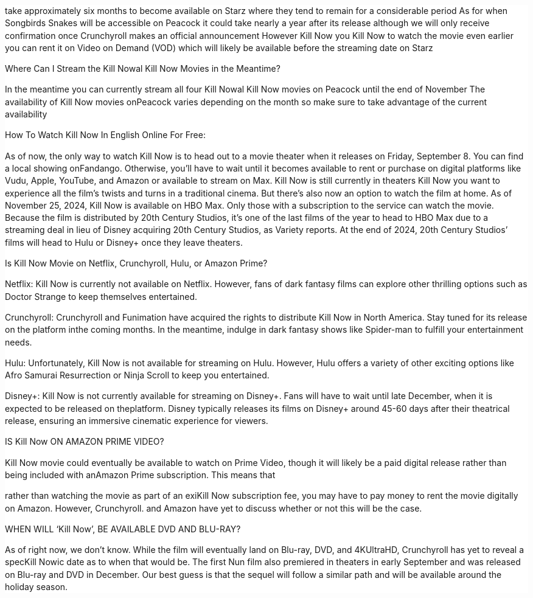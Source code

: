take approximately six months to become available on Starz where they tend to remain for a considerable period As for when Songbirds Snakes will be accessible on Peacock it could take nearly a year after its release although we will only receive confirmation once Crunchyroll makes an official announcement However Kill Now you Kill Now to watch the movie even earlier you can rent it on Video on Demand (VOD) which will likely be available before the streaming date on Starz

Where Can I Stream the Kill Nowal Kill Now Movies in the Meantime?

In the meantime you can currently stream all four Kill Nowal Kill Now movies on Peacock until the end of November The availability of Kill Now movies onPeacock varies depending on the month so make sure to take advantage of the current availability

How To Watch Kill Now In English Online For Free:

As of now, the only way to watch Kill Now is to head out to a movie theater when it releases on Friday, September 8. You can find a local showing onFandango. Otherwise, you’ll have to wait until it becomes available to rent or purchase on digital platforms like Vudu, Apple, YouTube, and Amazon or available to stream on Max. Kill Now is still currently in theaters Kill Now you want to experience all the film’s twists and turns in a traditional cinema. But there’s also now an option to watch the film at home. As of November 25, 2024, Kill Now is available on HBO Max. Only those with a subscription to the service can watch the movie. Because the film is distributed by 20th Century Studios, it’s one of the last films of the year to head to HBO Max due to a streaming deal in lieu of Disney acquiring 20th Century Studios, as Variety reports. At the end of 2024, 20th Century Studios’ films will head to Hulu or Disney+ once they leave theaters.

Is Kill Now Movie on Netflix, Crunchyroll, Hulu, or Amazon Prime?

Netflix: Kill Now is currently not available on Netflix. However, fans of dark fantasy films can explore other thrilling options such as Doctor Strange to keep themselves entertained.

Crunchyroll: Crunchyroll and Funimation have acquired the rights to distribute Kill Now in North America. Stay tuned for its release on the platform inthe coming months. In the meantime, indulge in dark fantasy shows like Spider-man to fulfill your entertainment needs.

Hulu: Unfortunately, Kill Now is not available for streaming on Hulu. However, Hulu offers a variety of other exciting options like Afro Samurai Resurrection or Ninja Scroll to keep you entertained.

Disney+: Kill Now is not currently available for streaming on Disney+. Fans will have to wait until late December, when it is expected to be released on theplatform. Disney typically releases its films on Disney+ around 45-60 days after their theatrical release, ensuring an immersive cinematic experience for viewers.

IS Kill Now ON AMAZON PRIME VIDEO?

Kill Now movie could eventually be available to watch on Prime Video, though it will likely be a paid digital release rather than being included with anAmazon Prime subscription. This means that

rather than watching the movie as part of an exiKill Now subscription fee, you may have to pay money to rent the movie digitally on Amazon. However, Crunchyroll. and Amazon have yet to discuss whether or not this will be the case.

WHEN WILL ‘Kill Now’, BE AVAILABLE DVD AND BLU-RAY?

As of right now, we don’t know. While the film will eventually land on Blu-ray, DVD, and 4KUltraHD, Crunchyroll has yet to reveal a specKill Nowic date as to when that would be. The first Nun film also premiered in theaters in early September and was released on Blu-ray and DVD in December. Our best guess is that the sequel will follow a similar path and will be available around the holiday season.
